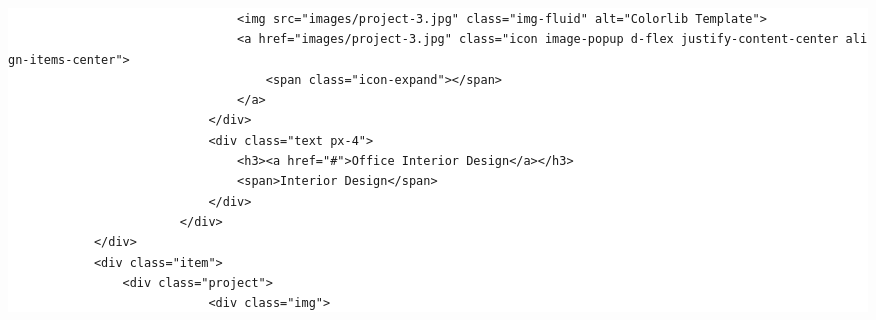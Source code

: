 				    				<img src="images/project-3.jpg" class="img-fluid" alt="Colorlib Template">
				    				<a href="images/project-3.jpg" class="icon image-popup d-flex justify-content-center align-items-center">
				    					<span class="icon-expand"></span>
				    				</a>
			    				</div>
			    				<div class="text px-4">
			    					<h3><a href="#">Office Interior Design</a></h3>
			    					<span>Interior Design</span>
			    				</div>
		    				</div>
            	</div>
            	<div class="item">
            		<div class="project">
		    					<div class="img">